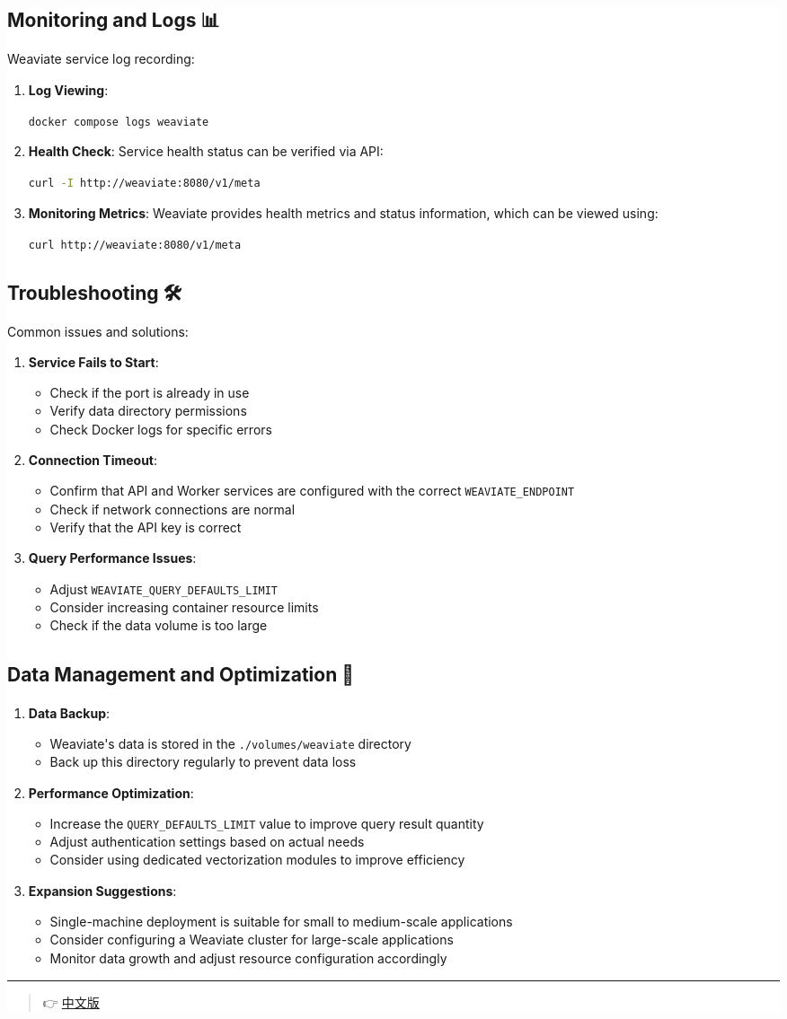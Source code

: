 ## Monitoring and Logs 📊

Weaviate service log recording:

1. **Log Viewing**:
   ```bash
   docker compose logs weaviate
   ```

2. **Health Check**:
   Service health status can be verified via API:
   ```bash
   curl -I http://weaviate:8080/v1/meta
   ```
   
3. **Monitoring Metrics**:
   Weaviate provides health metrics and status information, which can be viewed using:
   ```bash
   curl http://weaviate:8080/v1/meta
   ```

## Troubleshooting 🛠️

Common issues and solutions:

1. **Service Fails to Start**:
   - Check if the port is already in use
   - Verify data directory permissions
   - Check Docker logs for specific errors

2. **Connection Timeout**:
   - Confirm that API and Worker services are configured with the correct `WEAVIATE_ENDPOINT`
   - Check if network connections are normal
   - Verify that the API key is correct

3. **Query Performance Issues**:
   - Adjust `WEAVIATE_QUERY_DEFAULTS_LIMIT`
   - Consider increasing container resource limits
   - Check if the data volume is too large

## Data Management and Optimization 💾

1. **Data Backup**:
   - Weaviate's data is stored in the `./volumes/weaviate` directory
   - Back up this directory regularly to prevent data loss

2. **Performance Optimization**:
   - Increase the `QUERY_DEFAULTS_LIMIT` value to improve query result quantity
   - Adjust authentication settings based on actual needs
   - Consider using dedicated vectorization modules to improve efficiency

3. **Expansion Suggestions**:
   - Single-machine deployment is suitable for small to medium-scale applications
   - Consider configuring a Weaviate cluster for large-scale applications
   - Monitor data growth and adjust resource configuration accordingly

---

> 👉 [中文版](../【Dify】Weaviate镜像启动过程.md) 